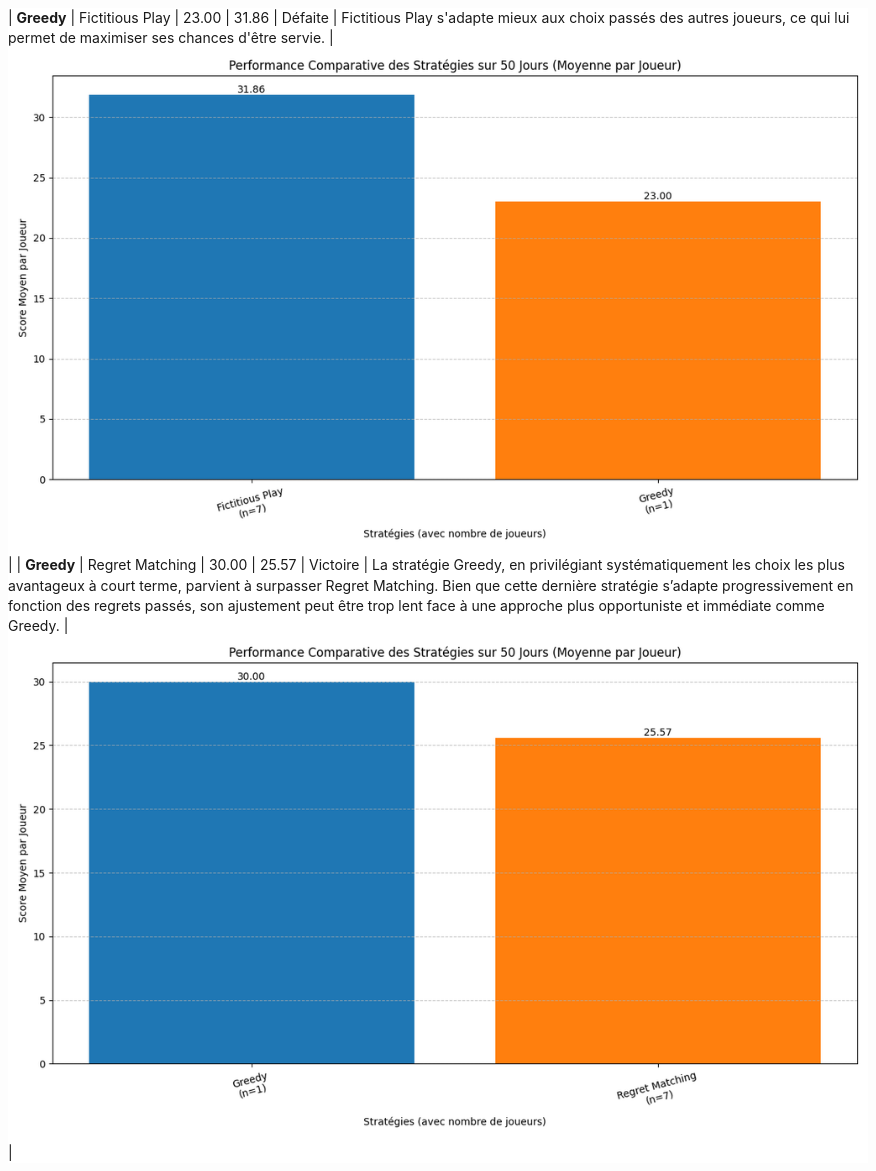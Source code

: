 | **Greedy**                | Fictitious Play            | 23.00                 | 31.86                  | Défaite       | Fictitious Play s'adapte mieux aux choix passés des autres joueurs, ce qui lui permet de maximiser ses chances d'être servie. | ![Comparaison 1 Greedy vs 7 Fictitious Play](./graphes/1Greedy_VS_7FP.png) |
| **Greedy**                | Regret Matching            | 30.00                 | 25.57                  | Victoire      | La stratégie Greedy, en privilégiant systématiquement les choix les plus avantageux à court terme, parvient à surpasser Regret Matching. Bien que cette dernière stratégie s’adapte progressivement en fonction des regrets passés, son ajustement peut être trop lent face à une approche plus opportuniste et immédiate comme Greedy. | ![Comparaison 1 Greedy vs 7 Regret Matching](./graphes/1Greedy_VS_7RM.png) |